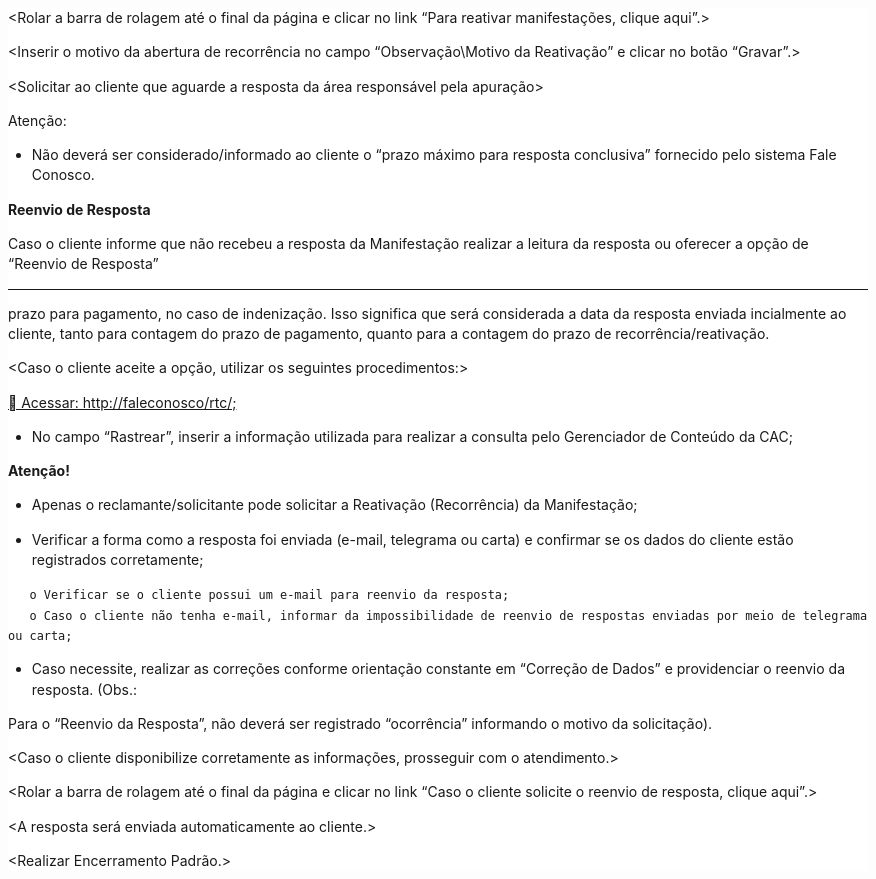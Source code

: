 <Rolar a barra de rolagem até o final da página e clicar no link “Para reativar manifestações, clique aqui”.>

<Inserir o motivo da abertura de recorrência no campo “Observação\Motivo da Reativação” e clicar no botão “Gravar”.>

<Solicitar ao cliente que aguarde a resposta da área responsável pela apuração>

Atenção:

-  Não deverá ser considerado/informado ao cliente o “prazo máximo para resposta conclusiva” fornecido pelo sistema Fale Conosco.

**Reenvio de Resposta**

Caso o cliente informe que não recebeu a resposta da Manifestação realizar a leitura da resposta ou oferecer a opção de “Reenvio de Resposta”


-----

prazo para pagamento, no caso de indenização. Isso significa que será considerada a data da resposta enviada incialmente ao cliente,
tanto para contagem do prazo de pagamento, quanto para a contagem do prazo de recorrência/reativação.

<Caso o cliente aceite a opção, utilizar os seguintes procedimentos:>

[ Acessar: http://faleconosco/rtc/;](http://faleconosco/rtc/)

-  No campo “Rastrear”, inserir a informação utilizada para realizar a consulta pelo Gerenciador de Conteúdo da CAC;

**Atenção!**

-  Apenas o reclamante/solicitante pode solicitar a Reativação (Recorrência) da Manifestação;

-  Verificar a forma como a resposta foi enviada (e-mail, telegrama ou carta) e confirmar se os dados do cliente estão registrados corretamente;
```
   o Verificar se o cliente possui um e-mail para reenvio da resposta; 
   o Caso o cliente não tenha e-mail, informar da impossibilidade de reenvio de respostas enviadas por meio de telegrama ou carta; 

```
-  Caso necessite, realizar as correções conforme orientação constante em “Correção de Dados” e providenciar o reenvio da resposta. (Obs.:

Para o “Reenvio da Resposta”, não deverá ser registrado “ocorrência” informando o motivo da solicitação).

<Caso o cliente disponibilize corretamente as informações, prosseguir com o atendimento.>

<Rolar a barra de rolagem até o final da página e clicar no link “Caso o cliente solicite o reenvio de resposta, clique aqui”.>

<A resposta será enviada automaticamente ao cliente.>

<Realizar Encerramento Padrão.>

